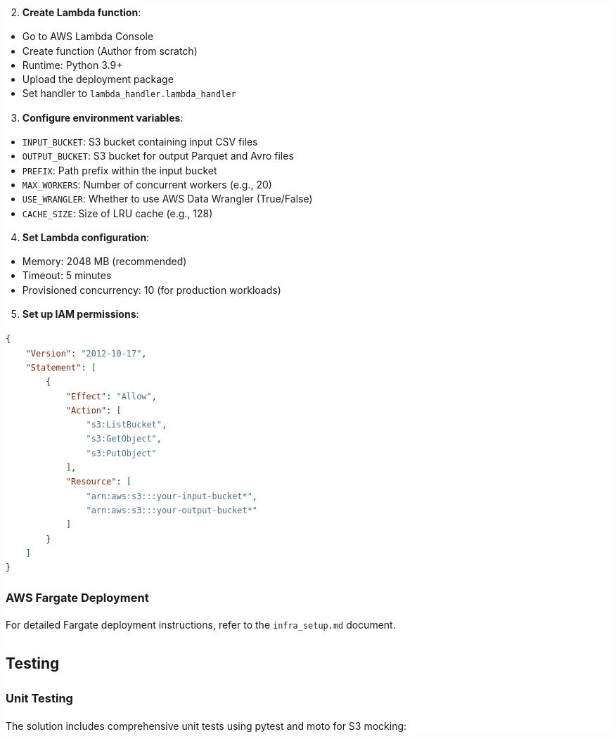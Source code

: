 2. **Create Lambda function**:

- Go to AWS Lambda Console
- Create function (Author from scratch)
- Runtime: Python 3.9+
- Upload the deployment package
- Set handler to `lambda_handler.lambda_handler`

3. **Configure environment variables**:

- `INPUT_BUCKET`: S3 bucket containing input CSV files
- `OUTPUT_BUCKET`: S3 bucket for output Parquet and Avro files
- `PREFIX`: Path prefix within the input bucket
- `MAX_WORKERS`: Number of concurrent workers (e.g., 20)
- `USE_WRANGLER`: Whether to use AWS Data Wrangler (True/False)
- `CACHE_SIZE`: Size of LRU cache (e.g., 128)

4. **Set Lambda configuration**:

- Memory: 2048 MB (recommended)
- Timeout: 5 minutes
- Provisioned concurrency: 10 (for production workloads)

5. **Set up IAM permissions**:

```json
{
    "Version": "2012-10-17",
    "Statement": [
        {
            "Effect": "Allow",
            "Action": [
                "s3:ListBucket",
                "s3:GetObject",
                "s3:PutObject"
            ],
            "Resource": [
                "arn:aws:s3:::your-input-bucket*",
                "arn:aws:s3:::your-output-bucket*"
            ]
        }
    ]
}
```

### AWS Fargate Deployment

For detailed Fargate deployment instructions, refer to the `infra_setup.md` document.

## Testing

### Unit Testing

The solution includes comprehensive unit tests using pytest and moto for S3 mocking:
